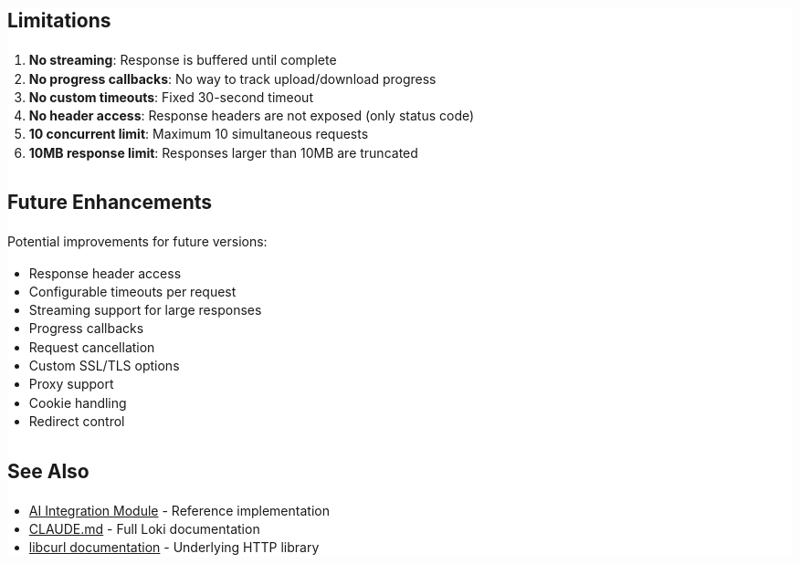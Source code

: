 ## Limitations

1. **No streaming**: Response is buffered until complete
2. **No progress callbacks**: No way to track upload/download progress
3. **No custom timeouts**: Fixed 30-second timeout
4. **No header access**: Response headers are not exposed (only status code)
5. **10 concurrent limit**: Maximum 10 simultaneous requests
6. **10MB response limit**: Responses larger than 10MB are truncated

## Future Enhancements

Potential improvements for future versions:

- Response header access
- Configurable timeouts per request
- Streaming support for large responses
- Progress callbacks
- Request cancellation
- Custom SSL/TLS options
- Proxy support
- Cookie handling
- Redirect control

## See Also

- [AI Integration Module](../.loki/modules/ai.lua) - Reference implementation
- [CLAUDE.md](../CLAUDE.md) - Full Loki documentation
- [libcurl documentation](https://curl.se/libcurl/) - Underlying HTTP library
